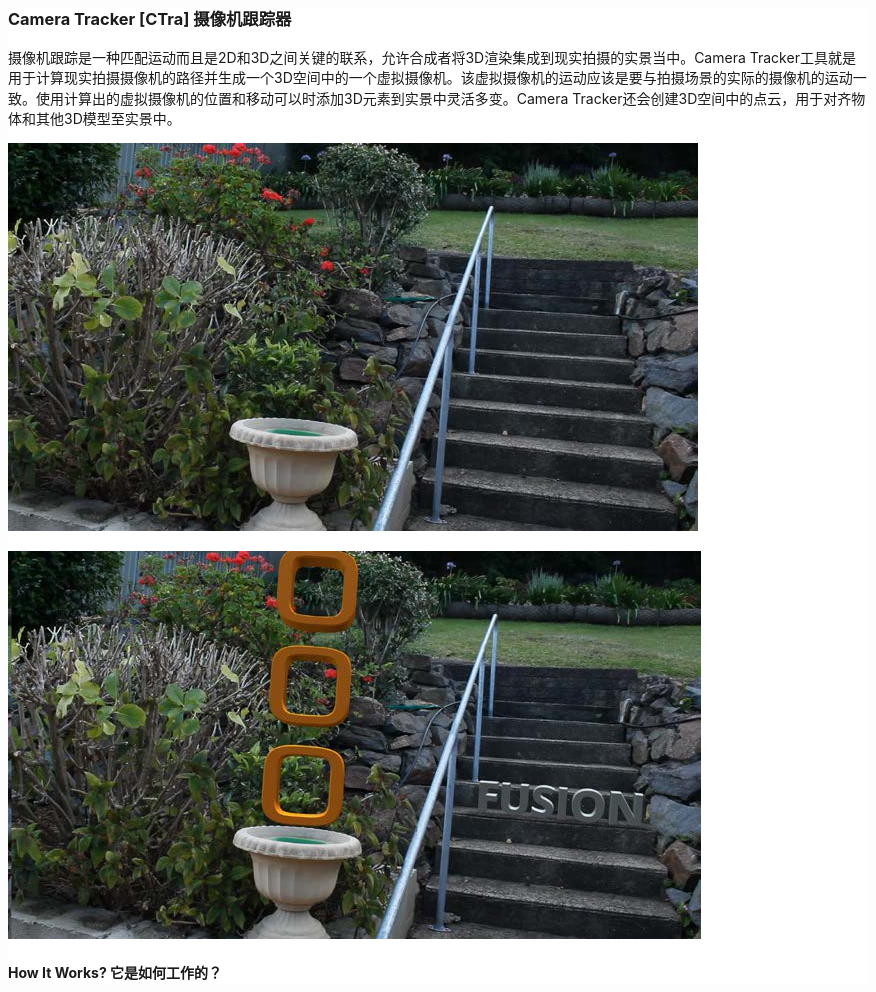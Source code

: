 ### Camera Tracker [CTra] 摄像机跟踪器

摄像机跟踪是一种匹配运动而且是2D和3D之间关键的联系，允许合成者将3D渲染集成到现实拍摄的实景当中。Camera Tracker工具就是用于计算现实拍摄摄像机的路径并生成一个3D空间中的一个虚拟摄像机。该虚拟摄像机的运动应该是要与拍摄场景的实际的摄像机的运动一致。使用计算出的虚拟摄像机的位置和移动可以时添加3D元素到实景中灵活多变。Camera Tracker还会创建3D空间中的点云，用于对齐物体和其他3D模型至实景中。

![CTra_1](images/CTra_1.jpg)

![CTra_2](images/CTra_2.jpg)

#### How It Works? 它是如何工作的？
